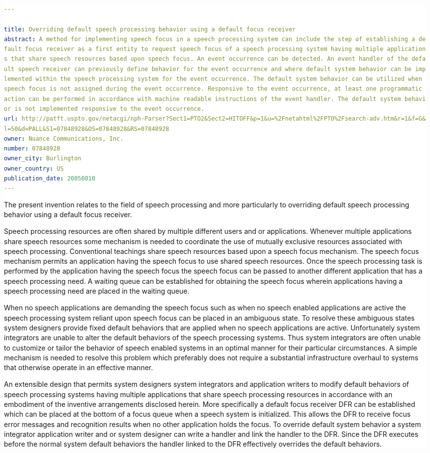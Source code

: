 ```yaml
---

title: Overriding default speech processing behavior using a default focus receiver
abstract: A method for implementing speech focus in a speech processing system can include the step of establishing a default focus receiver as a first entity to request speech focus of a speech processing system having multiple applications that share speech resources based upon speech focus. An event occurrence can be detected. An event handler of the default speech receiver can previously define behavior for the event occurrence and where default system behavior can be implemented within the speech processing system for the event occurrence. The default system behavior can be utilized when speech focus is not assigned during the event occurrence. Responsive to the event occurrence, at least one programmatic action can be performed in accordance with machine readable instructions of the event handler. The default system behavior is not implemented responsive to the event occurrence.
url: http://patft.uspto.gov/netacgi/nph-Parser?Sect1=PTO2&Sect2=HITOFF&p=1&u=%2Fnetahtml%2FPTO%2Fsearch-adv.htm&r=1&f=G&l=50&d=PALL&S1=07848928&OS=07848928&RS=07848928
owner: Nuance Communications, Inc.
number: 07848928
owner_city: Burlington
owner_country: US
publication_date: 20050810
---
```

The present invention relates to the field of speech processing and more particularly to overriding default speech processing behavior using a default focus receiver.

Speech processing resources are often shared by multiple different users and or applications. Whenever multiple applications share speech resources some mechanism is needed to coordinate the use of mutually exclusive resources associated with speech processing. Conventional teachings share speech resources based upon a speech focus mechanism. The speech focus mechanism permits an application having the speech focus to use shared speech resources. Once the speech processing task is performed by the application having the speech focus the speech focus can be passed to another different application that has a speech processing need. A waiting queue can be established for obtaining the speech focus wherein applications having a speech processing need are placed in the waiting queue.

When no speech applications are demanding the speech focus such as when no speech enabled applications are active the speech processing system reliant upon speech focus can be placed in an ambiguous state. To resolve these ambiguous states system designers provide fixed default behaviors that are applied when no speech applications are active. Unfortunately system integrators are unable to alter the default behaviors of the speech processing systems. Thus system integrators are often unable to customize or tailor the behavior of speech enabled systems in an optimal manner for their particular circumstances. A simple mechanism is needed to resolve this problem which preferably does not require a substantial infrastructure overhaul to systems that otherwise operate in an effective manner.

An extensible design that permits system designers system integrators and application writers to modify default behaviors of speech processing systems having multiple applications that share speech processing resources in accordance with an embodiment of the inventive arrangements disclosed herein. More specifically a default focus receiver DFR can be established which can be placed at the bottom of a focus queue when a speech system is initialized. This allows the DFR to receive focus error messages and recognition results when no other application holds the focus. To override default system behavior a system integrator application writer and or system designer can write a handler and link the handler to the DFR. Since the DFR executes before the normal system default behaviors the handler linked to the DFR effectively overrides the default behaviors.
